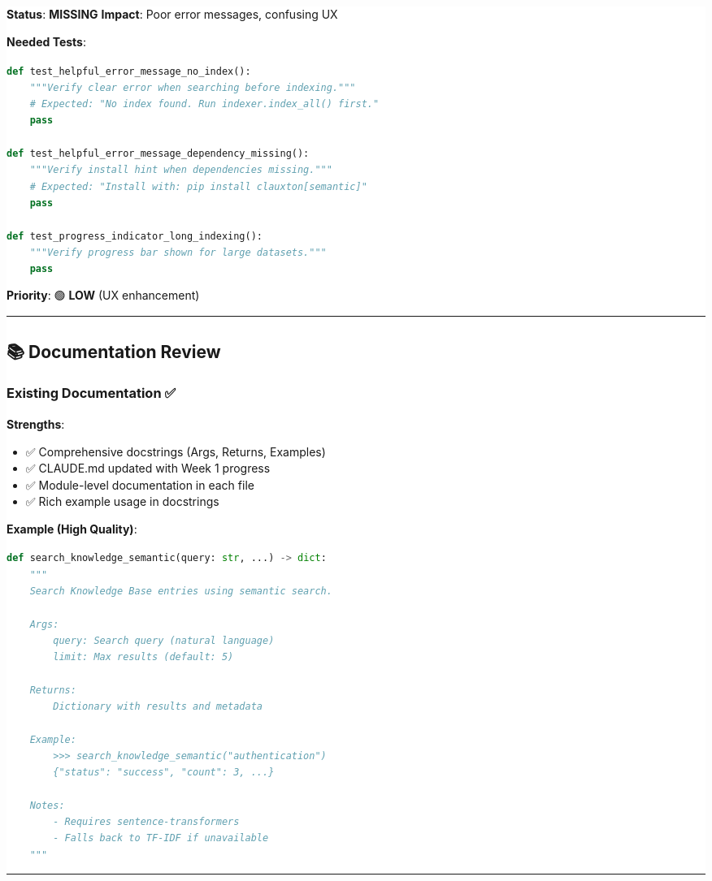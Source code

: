 **Status**: **MISSING**
**Impact**: Poor error messages, confusing UX

**Needed Tests**:
```python
def test_helpful_error_message_no_index():
    """Verify clear error when searching before indexing."""
    # Expected: "No index found. Run indexer.index_all() first."
    pass

def test_helpful_error_message_dependency_missing():
    """Verify install hint when dependencies missing."""
    # Expected: "Install with: pip install clauxton[semantic]"
    pass

def test_progress_indicator_long_indexing():
    """Verify progress bar shown for large datasets."""
    pass
```

**Priority**: 🟢 **LOW** (UX enhancement)

---

## 📚 Documentation Review

### Existing Documentation ✅

**Strengths**:
- ✅ Comprehensive docstrings (Args, Returns, Examples)
- ✅ CLAUDE.md updated with Week 1 progress
- ✅ Module-level documentation in each file
- ✅ Rich example usage in docstrings

**Example (High Quality)**:
```python
def search_knowledge_semantic(query: str, ...) -> dict:
    """
    Search Knowledge Base entries using semantic search.

    Args:
        query: Search query (natural language)
        limit: Max results (default: 5)

    Returns:
        Dictionary with results and metadata

    Example:
        >>> search_knowledge_semantic("authentication")
        {"status": "success", "count": 3, ...}

    Notes:
        - Requires sentence-transformers
        - Falls back to TF-IDF if unavailable
    """
```

---